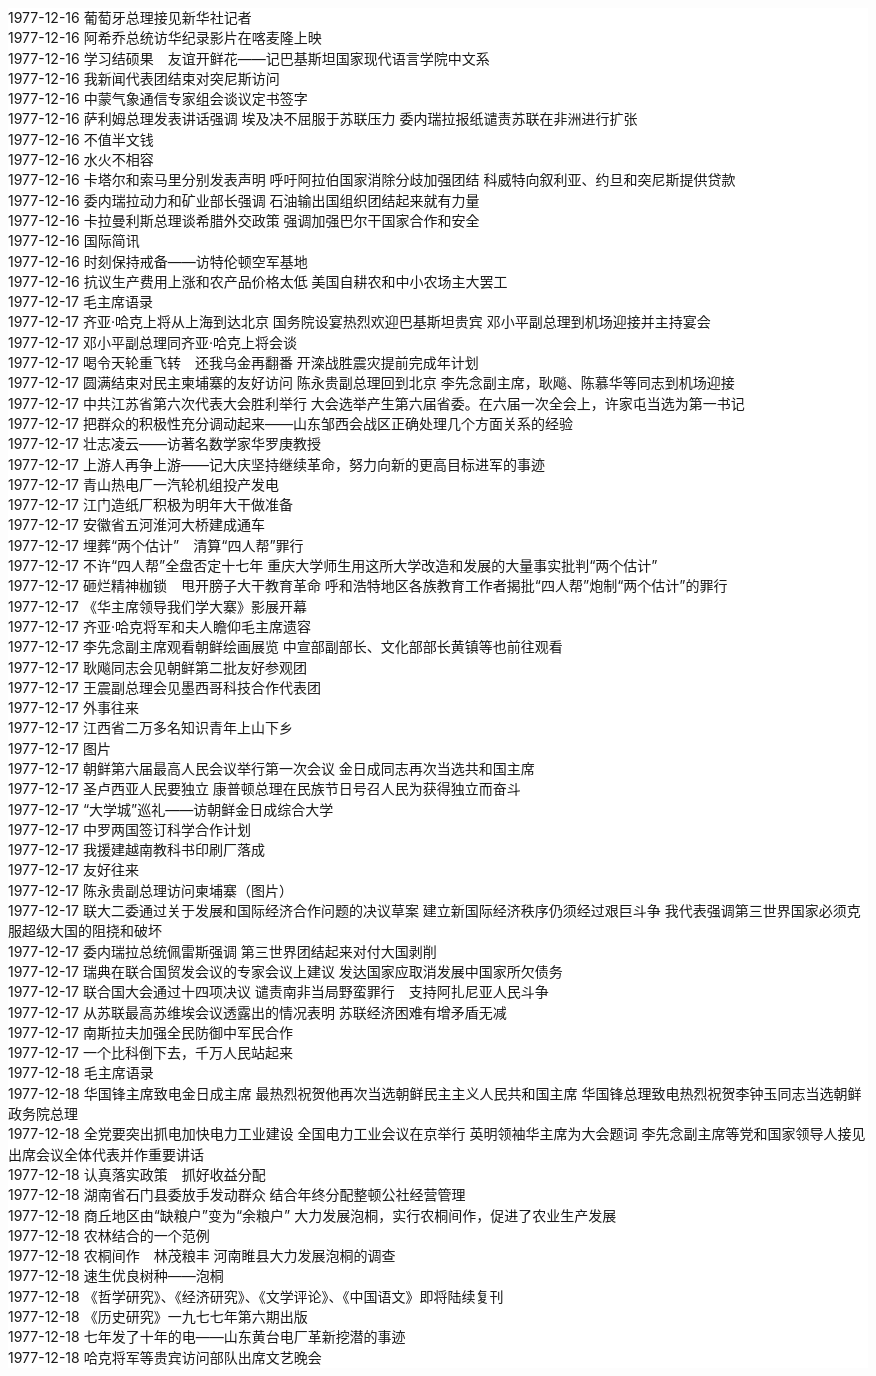 1977-12-16 葡萄牙总理接见新华社记者  
1977-12-16 阿希乔总统访华纪录影片在喀麦隆上映  
1977-12-16 学习结硕果　友谊开鲜花——记巴基斯坦国家现代语言学院中文系  
1977-12-16 我新闻代表团结束对突尼斯访问  
1977-12-16 中蒙气象通信专家组会谈议定书签字  
1977-12-16 萨利姆总理发表讲话强调  埃及决不屈服于苏联压力  委内瑞拉报纸谴责苏联在非洲进行扩张  
1977-12-16 不值半文钱  
1977-12-16 水火不相容  
1977-12-16 卡塔尔和索马里分别发表声明  呼吁阿拉伯国家消除分歧加强团结  科威特向叙利亚、约旦和突尼斯提供贷款  
1977-12-16 委内瑞拉动力和矿业部长强调  石油输出国组织团结起来就有力量  
1977-12-16 卡拉曼利斯总理谈希腊外交政策  强调加强巴尔干国家合作和安全  
1977-12-16 国际简讯  
1977-12-16 时刻保持戒备——访特伦顿空军基地  
1977-12-16 抗议生产费用上涨和农产品价格太低  美国自耕农和中小农场主大罢工  
1977-12-17 毛主席语录  
1977-12-17 齐亚·哈克上将从上海到达北京  国务院设宴热烈欢迎巴基斯坦贵宾  邓小平副总理到机场迎接并主持宴会  
1977-12-17 邓小平副总理同齐亚·哈克上将会谈  
1977-12-17 喝令天轮重飞转　还我乌金再翻番  开滦战胜震灾提前完成年计划  
1977-12-17 圆满结束对民主柬埔寨的友好访问  陈永贵副总理回到北京  李先念副主席，耿飚、陈慕华等同志到机场迎接  
1977-12-17 中共江苏省第六次代表大会胜利举行  大会选举产生第六届省委。在六届一次全会上，许家屯当选为第一书记  
1977-12-17 把群众的积极性充分调动起来——山东邹西会战区正确处理几个方面关系的经验  
1977-12-17 壮志凌云——访著名数学家华罗庚教授  
1977-12-17 上游人再争上游——记大庆坚持继续革命，努力向新的更高目标进军的事迹  
1977-12-17 青山热电厂一汽轮机组投产发电  
1977-12-17 江门造纸厂积极为明年大干做准备  
1977-12-17 安徽省五河淮河大桥建成通车  
1977-12-17 埋葬“两个估计”　清算“四人帮”罪行  
1977-12-17 不许“四人帮”全盘否定十七年  重庆大学师生用这所大学改造和发展的大量事实批判“两个估计”  
1977-12-17 砸烂精神枷锁　甩开膀子大干教育革命  呼和浩特地区各族教育工作者揭批“四人帮”炮制“两个估计”的罪行  
1977-12-17 《华主席领导我们学大寨》影展开幕  
1977-12-17 齐亚·哈克将军和夫人瞻仰毛主席遗容  
1977-12-17 李先念副主席观看朝鲜绘画展览  中宣部副部长、文化部部长黄镇等也前往观看  
1977-12-17 耿飚同志会见朝鲜第二批友好参观团  
1977-12-17 王震副总理会见墨西哥科技合作代表团  
1977-12-17 外事往来  
1977-12-17 江西省二万多名知识青年上山下乡  
1977-12-17 图片  
1977-12-17 朝鲜第六届最高人民会议举行第一次会议  金日成同志再次当选共和国主席  
1977-12-17 圣卢西亚人民要独立  康普顿总理在民族节日号召人民为获得独立而奋斗  
1977-12-17 “大学城”巡礼——访朝鲜金日成综合大学  
1977-12-17 中罗两国签订科学合作计划  
1977-12-17 我援建越南教科书印刷厂落成  
1977-12-17 友好往来  
1977-12-17 陈永贵副总理访问柬埔寨（图片）  
1977-12-17 联大二委通过关于发展和国际经济合作问题的决议草案  建立新国际经济秩序仍须经过艰巨斗争  我代表强调第三世界国家必须克服超级大国的阻挠和破坏  
1977-12-17 委内瑞拉总统佩雷斯强调  第三世界团结起来对付大国剥削  
1977-12-17 瑞典在联合国贸发会议的专家会议上建议  发达国家应取消发展中国家所欠债务  
1977-12-17 联合国大会通过十四项决议  谴责南非当局野蛮罪行　支持阿扎尼亚人民斗争  
1977-12-17 从苏联最高苏维埃会议透露出的情况表明  苏联经济困难有增矛盾无减  
1977-12-17 南斯拉夫加强全民防御中军民合作  
1977-12-17 一个比科倒下去，千万人民站起来  
1977-12-18 毛主席语录  
1977-12-18 华国锋主席致电金日成主席  最热烈祝贺他再次当选朝鲜民主主义人民共和国主席  华国锋总理致电热烈祝贺李钟玉同志当选朝鲜政务院总理  
1977-12-18 全党要突出抓电加快电力工业建设  全国电力工业会议在京举行  英明领袖华主席为大会题词  李先念副主席等党和国家领导人接见出席会议全体代表并作重要讲话  
1977-12-18 认真落实政策　抓好收益分配  
1977-12-18 湖南省石门县委放手发动群众  结合年终分配整顿公社经营管理  
1977-12-18 商丘地区由“缺粮户”变为“余粮户”  大力发展泡桐，实行农桐间作，促进了农业生产发展  
1977-12-18 农林结合的一个范例  
1977-12-18 农桐间作　林茂粮丰  河南睢县大力发展泡桐的调查  
1977-12-18 速生优良树种——泡桐  
1977-12-18 《哲学研究》、《经济研究》、《文学评论》、《中国语文》即将陆续复刊  
1977-12-18 《历史研究》一九七七年第六期出版  
1977-12-18 七年发了十年的电——山东黄台电厂革新挖潜的事迹  
1977-12-18 哈克将军等贵宾访问部队出席文艺晚会  